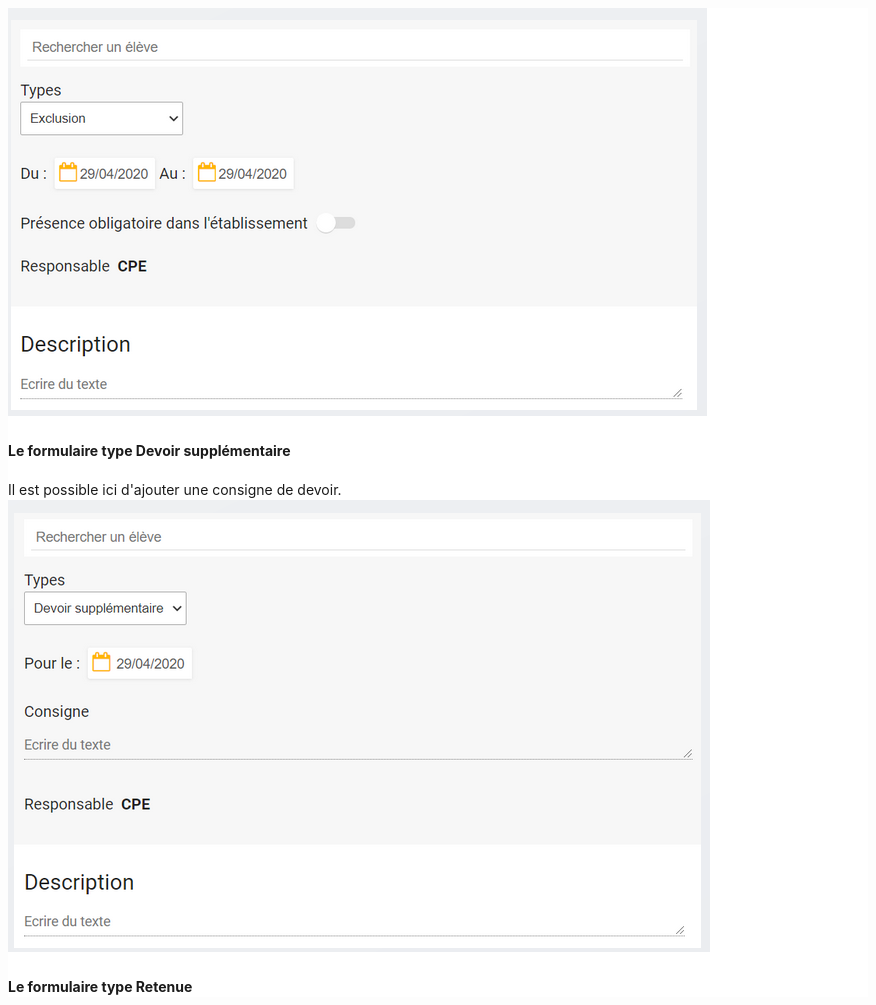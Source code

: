 ![](.gitbook/assets/img_cgi/viescolaire//3-11categorie_exclusion.png)

#### Le formulaire type Devoir supplémentaire

Il est possible ici d'ajouter une consigne de devoir.
![](.gitbook/assets/img_cgi/viescolaire//3-12categorie_devoir.png)

#### Le formulaire type Retenue
